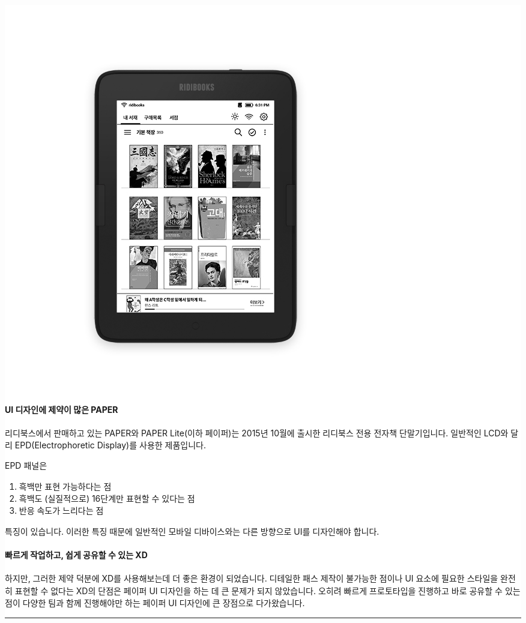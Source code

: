 ![페이퍼 디바이스](/img/blog-adobexd/2.jpg)


#### UI 디자인에 제약이 많은 PAPER
리디북스에서 판매하고 있는 PAPER와 PAPER Lite(이하 페이퍼)는 2015년 10월에 출시한 리디북스 전용 전자책 단말기입니다. 일반적인 LCD와 달리 EPD(Electrophoretic Display)를 사용한 제품입니다.

EPD 패널은

1. 흑백만 표현 가능하다는 점
2. 흑백도 (실질적으로) 16단계만 표현할 수 있다는 점
3. 반응 속도가 느리다는 점

특징이 있습니다. 이러한 특징 때문에 일반적인 모바일 디바이스와는 다른 방향으로 UI를 디자인해야 합니다.



#### 빠르게 작업하고, 쉽게 공유할 수 있는 XD
하지만, 그러한 제약 덕분에 XD를 사용해보는데 더 좋은 환경이 되었습니다. 디테일한 패스 제작이 불가능한 점이나 UI 요소에 필요한 스타일을 완전히 표현할 수 없다는 XD의 단점은 페이퍼 UI 디자인을 하는 데 큰 문제가 되지 않았습니다. 오히려 빠르게 프로토타입을 진행하고 바로 공유할 수 있는 점이 다양한 팀과 함께 진행해야만 하는 페이퍼 UI 디자인에 큰 장점으로 다가왔습니다.

---